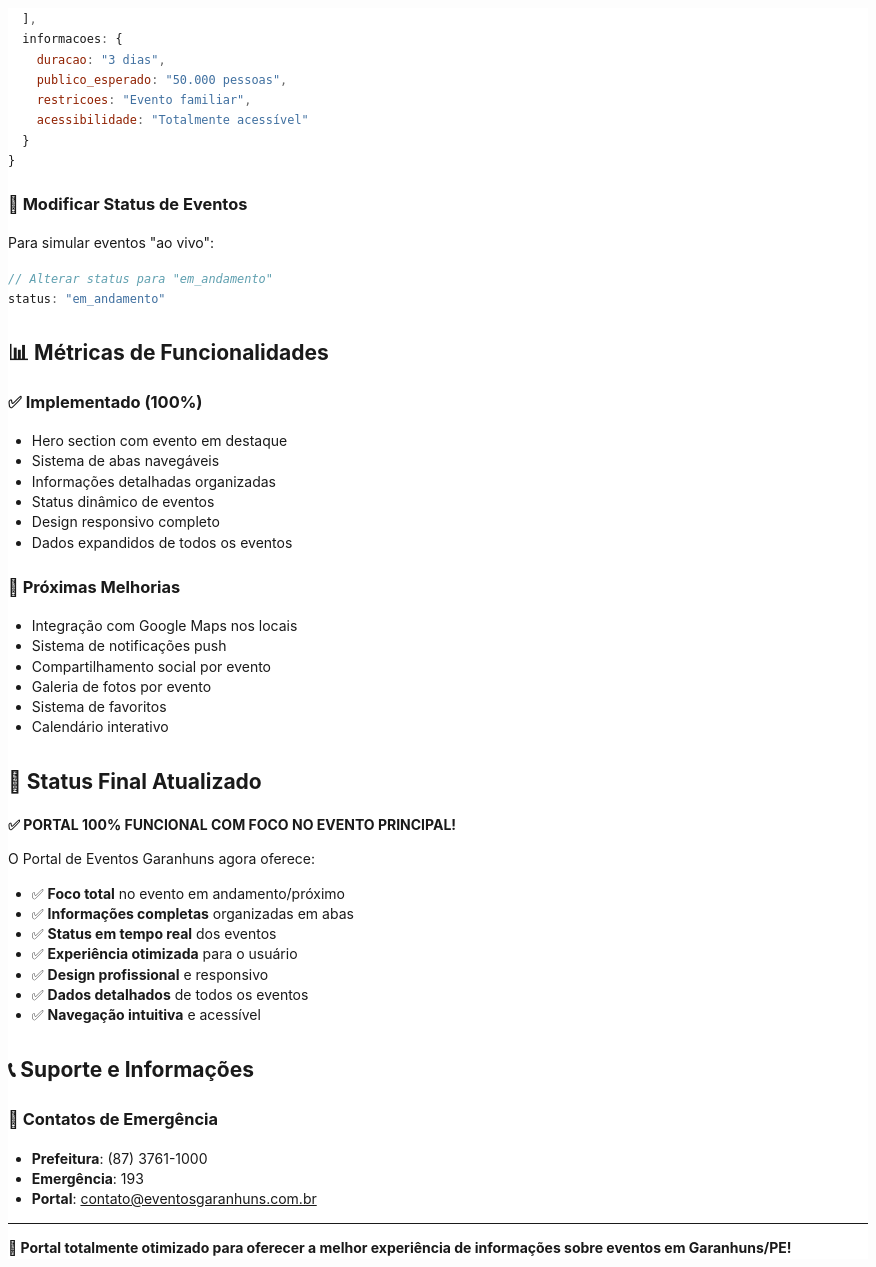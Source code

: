 ```javascript
  ],
  informacoes: {
    duracao: "3 dias",
    publico_esperado: "50.000 pessoas",
    restricoes: "Evento familiar",
    acessibilidade: "Totalmente acessível"
  }
}
```

### 🎨 **Modificar Status de Eventos**
Para simular eventos "ao vivo":
```javascript
// Alterar status para "em_andamento"
status: "em_andamento"
```

## 📊 **Métricas de Funcionalidades**

### ✅ **Implementado (100%)**
- Hero section com evento em destaque
- Sistema de abas navegáveis
- Informações detalhadas organizadas
- Status dinâmico de eventos
- Design responsivo completo
- Dados expandidos de todos os eventos

### 🔮 **Próximas Melhorias**
- Integração com Google Maps nos locais
- Sistema de notificações push
- Compartilhamento social por evento
- Galeria de fotos por evento
- Sistema de favoritos
- Calendário interativo

## 🎊 **Status Final Atualizado**

**✅ PORTAL 100% FUNCIONAL COM FOCO NO EVENTO PRINCIPAL!**

O Portal de Eventos Garanhuns agora oferece:
- ✅ **Foco total** no evento em andamento/próximo
- ✅ **Informações completas** organizadas em abas
- ✅ **Status em tempo real** dos eventos
- ✅ **Experiência otimizada** para o usuário
- ✅ **Design profissional** e responsivo
- ✅ **Dados detalhados** de todos os eventos
- ✅ **Navegação intuitiva** e acessível

## 📞 **Suporte e Informações**

### 🚨 **Contatos de Emergência**
- **Prefeitura**: (87) 3761-1000
- **Emergência**: 193
- **Portal**: contato@eventosgaranhuns.com.br

---

**🎉 Portal totalmente otimizado para oferecer a melhor experiência de informações sobre eventos em Garanhuns/PE!** 